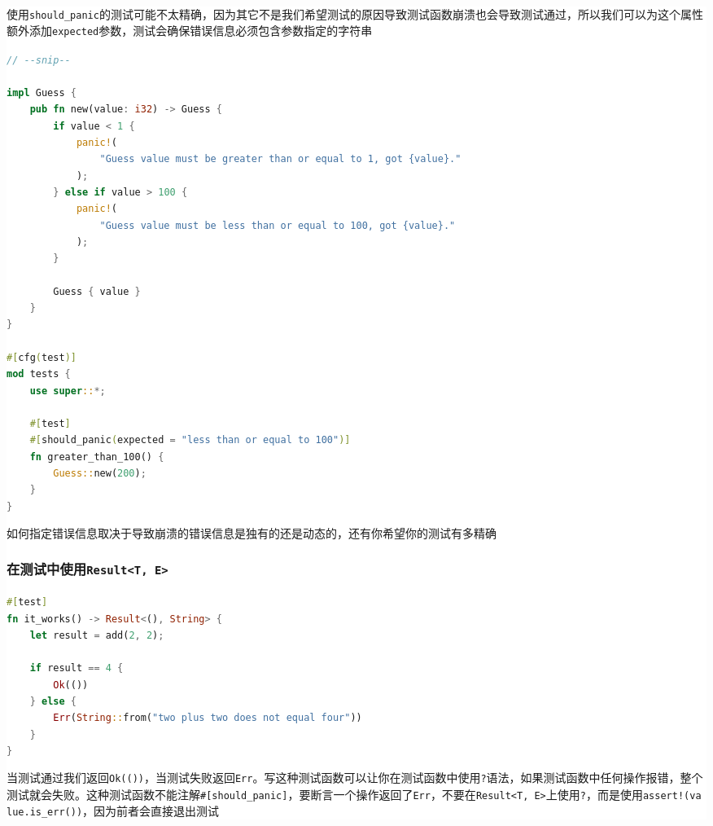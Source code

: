 使用`should_panic`的测试可能不太精确，因为其它不是我们希望测试的原因导致测试函数崩溃也会导致测试通过，所以我们可以为这个属性额外添加`expected`参数，测试会确保错误信息必须包含参数指定的字符串

```rust
// --snip--

impl Guess {
    pub fn new(value: i32) -> Guess {
        if value < 1 {
            panic!(
                "Guess value must be greater than or equal to 1, got {value}."
            );
        } else if value > 100 {
            panic!(
                "Guess value must be less than or equal to 100, got {value}."
            );
        }

        Guess { value }
    }
}

#[cfg(test)]
mod tests {
    use super::*;

    #[test]
    #[should_panic(expected = "less than or equal to 100")]
    fn greater_than_100() {
        Guess::new(200);
    }
}
```

如何指定错误信息取决于导致崩溃的错误信息是独有的还是动态的，还有你希望你的测试有多精确

### 在测试中使用`Result<T, E>`

```rust
#[test]
fn it_works() -> Result<(), String> {
    let result = add(2, 2);

    if result == 4 {
        Ok(())
    } else {
        Err(String::from("two plus two does not equal four"))
    }
}
```

当测试通过我们返回`Ok(())`，当测试失败返回`Err`。写这种测试函数可以让你在测试函数中使用`?`语法，如果测试函数中任何操作报错，整个测试就会失败。这种测试函数不能注解`#[should_panic]`，要断言一个操作返回了`Err`，不要在`Result<T, E>`上使用`?`，而是使用`assert!(value.is_err())`，因为前者会直接退出测试
